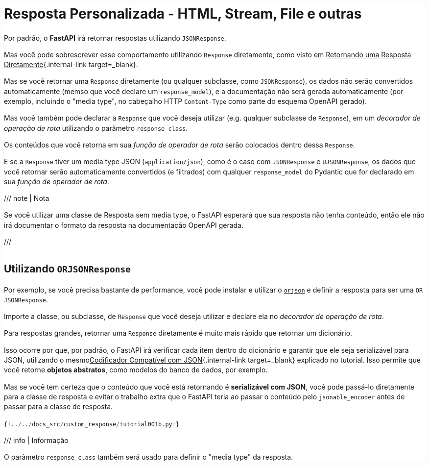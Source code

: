 # Resposta Personalizada - HTML, Stream, File e outras

Por padrão, o **FastAPI** irá retornar respostas utilizando `JSONResponse`.

Mas você pode sobrescrever esse comportamento utilizando `Response` diretamente, como visto em [Retornando uma Resposta Diretamente](response-directly.md){.internal-link target=_blank}.

Mas se você retornar uma `Response` diretamente (ou qualquer subclasse, como `JSONResponse`), os dados não serão convertidos automaticamente (memso que você declare um `response_model`), e a documentação não será gerada automaticamente (por exemplo, incluindo o "media type", no cabeçalho HTTP `Content-Type` como parte do esquema OpenAPI gerado).

Mas você também pode declarar a `Response` que você deseja utilizar (e.g. qualquer subclasse de `Response`), em um *decorador de operação de rota* utilizando o parâmetro `response_class`.

Os conteúdos que você retorna em sua *função de operador de rota* serão colocados dentro dessa `Response`.

E se a `Response` tiver um media type JSON (`application/json`), como é o caso com `JSONResponse` e `UJSONResponse`, os dados que você retornar serão automaticamente convertidos (e filtrados) com qualquer `response_model` do Pydantic que for declarado em sua *função de operador de rota*.

/// note | Nota

Se você utilizar uma classe de Resposta sem media type, o FastAPI esperará que sua resposta não tenha conteúdo, então ele não irá documentar o formato da resposta na documentação OpenAPI gerada.

///

## Utilizando `ORJSONResponse`

Por exemplo, se você precisa bastante de performance, você pode instalar e utilizar o <a href="https://github.com/ijl/orjson" class="external-link" target="_blank">`orjson`</a> e definir a resposta para ser uma `ORJSONResponse`.

Importe a classe, ou subclasse, de `Response` que você deseja utilizar e declare ela no *decorador de operação de rota*.

Para respostas grandes, retornar uma `Response` diretamente é muito mais rápido que retornar um dicionário.

Isso ocorre por que, por padrão, o FastAPI irá verificar cada item dentro do dicionário e garantir que ele seja serializável para JSON, utilizando o mesmo[Codificador Compatível com JSON](../tutorial/encoder.md){.internal-link target=_blank} explicado no tutorial. Isso permite que você retorne **objetos abstratos**, como modelos do banco de dados, por exemplo.

Mas se você tem certeza que o conteúdo que você está retornando é **serializável com JSON**, você pode passá-lo diretamente para a classe de resposta e evitar o trabalho extra que o FastAPI teria ao passar o conteúdo pelo `jsonable_encoder` antes de passar para a classe de resposta.

```Python hl_lines="2  7"
{!../../docs_src/custom_response/tutorial001b.py!}
```

/// info | Informação

O parâmetro `response_class` também será usado para definir o "media type" da resposta.
